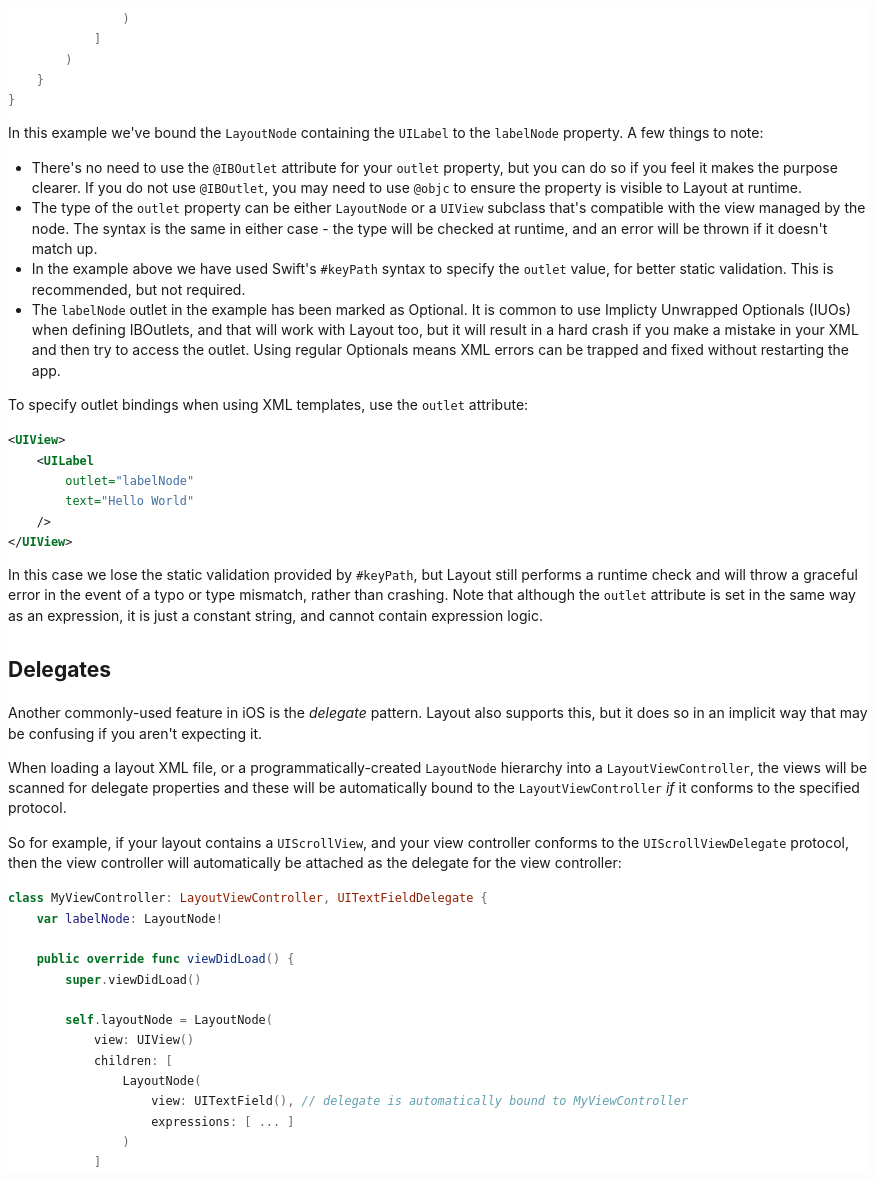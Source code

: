 ```swift
                )
            ]
        )
    }
}
```

In this example we've bound the `LayoutNode` containing the `UILabel` to the `labelNode` property. A few things to note:

* There's no need to use the `@IBOutlet` attribute for your `outlet` property, but you can do so if you feel it makes the purpose clearer. If you do not use `@IBOutlet`, you may need to use `@objc` to ensure the property is visible to Layout at runtime.
* The type of the `outlet` property can be either `LayoutNode` or a `UIView` subclass that's compatible with the view managed by the node. The syntax is the same in either case - the type will be checked at runtime, and an error will be thrown if it doesn't match up.
* In the example above we have used Swift's `#keyPath` syntax to specify the `outlet` value, for better static validation. This is recommended, but not required.
* The `labelNode` outlet in the example has been marked as Optional. It is common to use Implicty Unwrapped Optionals (IUOs) when defining IBOutlets, and that will work with Layout too, but it will result in a hard crash if you make a mistake in your XML and then try to access the outlet. Using regular Optionals means XML errors can be trapped and fixed without restarting the app.

To specify outlet bindings when using XML templates, use the `outlet` attribute:

```xml
<UIView>
    <UILabel
        outlet="labelNode"
        text="Hello World"
    />
</UIView>
```

In this case we lose the static validation provided by `#keyPath`, but Layout still performs a runtime check and will throw a graceful error in the event of a typo or type mismatch, rather than crashing. Note that although the `outlet` attribute is set in the same way as an expression, it is just a constant string, and cannot contain expression logic.

## Delegates

Another commonly-used feature in iOS is the *delegate* pattern. Layout also supports this, but it does so in an implicit way that may be confusing if you aren't expecting it.

When loading a layout XML file, or a programmatically-created `LayoutNode` hierarchy into a `LayoutViewController`, the views will be scanned for delegate properties and these will be automatically bound to the `LayoutViewController` *if* it conforms to the specified protocol.

So for example, if your layout contains a `UIScrollView`, and your view controller conforms to the `UIScrollViewDelegate` protocol, then the view controller will automatically be attached as the delegate for the view controller:

```swift
class MyViewController: LayoutViewController, UITextFieldDelegate {
    var labelNode: LayoutNode!

    public override func viewDidLoad() {
        super.viewDidLoad()

        self.layoutNode = LayoutNode(
            view: UIView()
            children: [
                LayoutNode(
                    view: UITextField(), // delegate is automatically bound to MyViewController
                    expressions: [ ... ]
                )
            ]
```